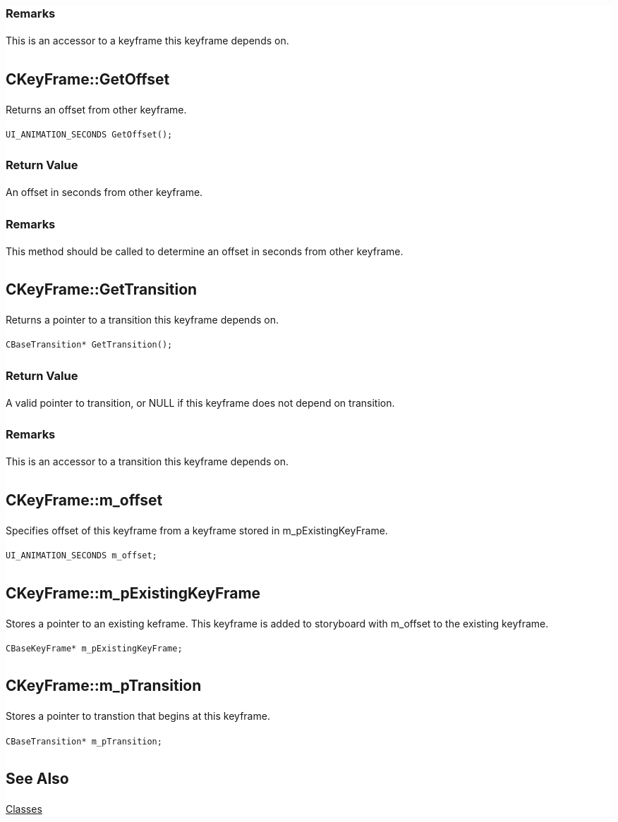 ### Remarks  
 This is an accessor to a keyframe this keyframe depends on.  
  
##  <a name="ckeyframe__getoffset"></a>  CKeyFrame::GetOffset  
 Returns an offset from other keyframe.  
  
```  
UI_ANIMATION_SECONDS GetOffset();
```  
  
### Return Value  
 An offset in seconds from other keyframe.  
  
### Remarks  
 This method should be called to determine an offset in seconds from other keyframe.  
  
##  <a name="ckeyframe__gettransition"></a>  CKeyFrame::GetTransition  
 Returns a pointer to a transition this keyframe depends on.  
  
```  
CBaseTransition* GetTransition();
```  
  
### Return Value  
 A valid pointer to transition, or NULL if this keyframe does not depend on transition.  
  
### Remarks  
 This is an accessor to a transition this keyframe depends on.  
  
##  <a name="ckeyframe__m_offset"></a>  CKeyFrame::m_offset  
 Specifies offset of this keyframe from a keyframe stored in m_pExistingKeyFrame.  
  
```  
UI_ANIMATION_SECONDS m_offset;  
```  
  
##  <a name="ckeyframe__m_pexistingkeyframe"></a>  CKeyFrame::m_pExistingKeyFrame  
 Stores a pointer to an existing keframe. This keyframe is added to storyboard with m_offset to the existing keyframe.  
  
```  
CBaseKeyFrame* m_pExistingKeyFrame;  
```  
  
##  <a name="ckeyframe__m_ptransition"></a>  CKeyFrame::m_pTransition  
 Stores a pointer to transtion that begins at this keyframe.  
  
```  
CBaseTransition* m_pTransition;  
```  
  
## See Also  
 [Classes](../../mfc/reference/mfc-classes.md)
